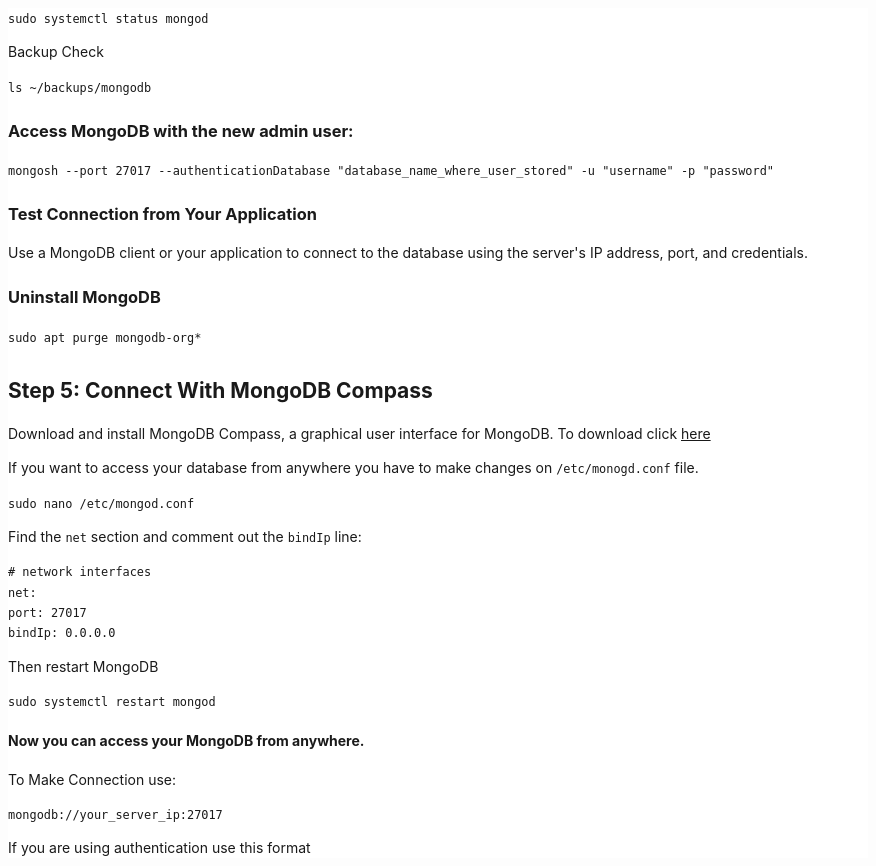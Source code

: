 ```
sudo systemctl status mongod
```

Backup Check

```
ls ~/backups/mongodb
```

### Access MongoDB with the new admin user:

```
mongosh --port 27017 --authenticationDatabase "database_name_where_user_stored" -u "username" -p "password"
```

### Test Connection from Your Application

Use a MongoDB client or your application to connect to the database using the server's IP address, port, and credentials.

### Uninstall MongoDB

```
sudo apt purge mongodb-org*
```

## Step 5: Connect With MongoDB Compass

Download and install MongoDB Compass, a graphical user interface for MongoDB. To download click [here](https://www.mongodb.com/try/download/compass)

If you want to access your database from anywhere you have to make changes on `/etc/monogd.conf` file.

```
sudo nano /etc/mongod.conf
```

Find the `net` section and comment out the `bindIp` line:

```
# network interfaces
net:
port: 27017
bindIp: 0.0.0.0
```

Then restart MongoDB

```
sudo systemctl restart mongod
```

#### Now you can access your MongoDB from anywhere.

To Make Connection use:

```
mongodb://your_server_ip:27017
```

If you are using authentication use this format
